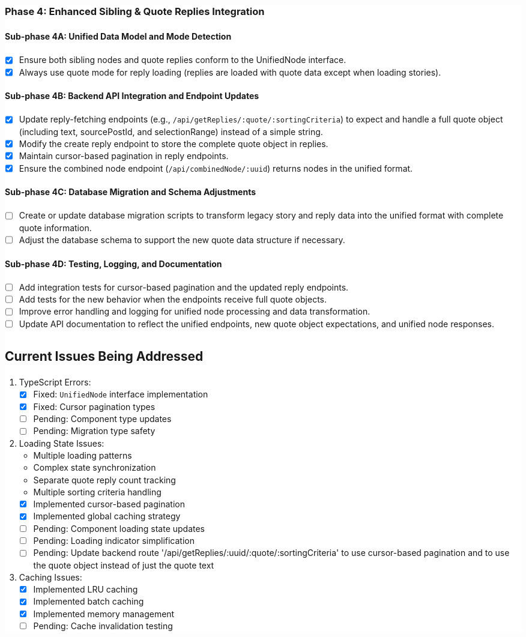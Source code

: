 ### Phase 4: Enhanced Sibling & Quote Replies Integration

#### Sub-phase 4A: Unified Data Model and Mode Detection
- [x] Ensure both sibling nodes and quote replies conform to the UnifiedNode interface.
- [x] Always use quote mode for reply loading (replies are loaded with quote data except when loading stories).

#### Sub-phase 4B: Backend API Integration and Endpoint Updates
- [x] Update reply-fetching endpoints (e.g., `/api/getReplies/:quote/:sortingCriteria`) to expect and handle a full quote object (including text, sourcePostId, and selectionRange) instead of a simple string.
- [x] Modify the create reply endpoint to store the complete quote object in replies.
- [x] Maintain cursor-based pagination in reply endpoints.
- [x] Ensure the combined node endpoint (`/api/combinedNode/:uuid`) returns nodes in the unified format.

#### Sub-phase 4C: Database Migration and Schema Adjustments
- [ ] Create or update database migration scripts to transform legacy story and reply data into the unified format with complete quote information.
- [ ] Adjust the database schema to support the new quote data structure if necessary.

#### Sub-phase 4D: Testing, Logging, and Documentation
- [ ] Add integration tests for cursor-based pagination and the updated reply endpoints.
- [ ] Add tests for the new behavior when the endpoints receive full quote objects.
- [ ] Improve error handling and logging for unified node processing and data transformation.
- [ ] Update API documentation to reflect the unified endpoints, new quote object expectations, and unified node responses.

## Current Issues Being Addressed
1. TypeScript Errors:
   - [x] Fixed: `UnifiedNode` interface implementation
   - [x] Fixed: Cursor pagination types
   - [ ] Pending: Component type updates
   - [ ] Pending: Migration type safety

2. Loading State Issues:
   - Multiple loading patterns
   - Complex state synchronization
   - Separate quote reply count tracking
   - Multiple sorting criteria handling
   - [x] Implemented cursor-based pagination
   - [x] Implemented global caching strategy
   - [ ] Pending: Component loading state updates
   - [ ] Pending: Loading indicator simplification
   - [ ] Pending: Update backend route '/api/getReplies/:uuid/:quote/:sortingCriteria' to use cursor-based pagination and to use the quote object instead of just the quote text

3. Caching Issues:
   - [x] Implemented LRU caching
   - [x] Implemented batch caching
   - [x] Implemented memory management
   - [ ] Pending: Cache invalidation testing
